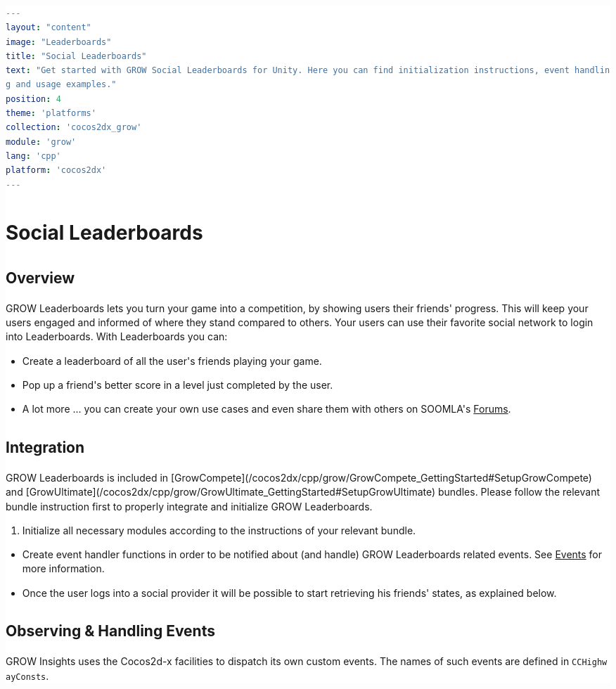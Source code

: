 ```yaml
---
layout: "content"
image: "Leaderboards"
title: "Social Leaderboards"
text: "Get started with GROW Social Leaderboards for Unity. Here you can find initialization instructions, event handling and usage examples."
position: 4
theme: 'platforms'
collection: 'cocos2dx_grow'
module: 'grow'
lang: 'cpp'
platform: 'cocos2dx'
---
```


# Social Leaderboards

## Overview

GROW Leaderboards lets you turn your game into a competition, by showing users their friends' progress. This will keep your users engaged and informed of where they stand compared to others. Your users can use their favorite social network to login into Leaderboards.
With Leaderboards you can:

- Create a leaderboard of all the user's friends playing your game.

- Pop up a friend's better score in a level just completed by the user.

- A lot more ... you can create your own use cases and even share them with others on SOOMLA's [Forums](http://answers.soom.la).

## Integration

<div class="info-box">GROW Leaderboards is included in [GrowCompete](/cocos2dx/cpp/grow/GrowCompete_GettingStarted#SetupGrowCompete) and [GrowUltimate](/cocos2dx/cpp/grow/GrowUltimate_GettingStarted#SetupGrowUltimate) bundles. Please follow the relevant bundle instruction first to properly integrate and initialize GROW Leaderboards.</div>


1. Initialize all necessary modules according to the instructions of your relevant bundle.

* Create event handler functions in order to be notified about (and handle) GROW Leaderboards related events. See [Events](/cocos2dx/cpp/grow/Grow_Leaderboards/#Events) for more information.

* Once the user logs into a social provider it will be possible to start retrieving his friends' states, as explained below.

## Observing & Handling Events

GROW Insights uses the Cocos2d-x facilities to dispatch its own custom events.
The names of such events are defined in `CCHighwayConsts`.
